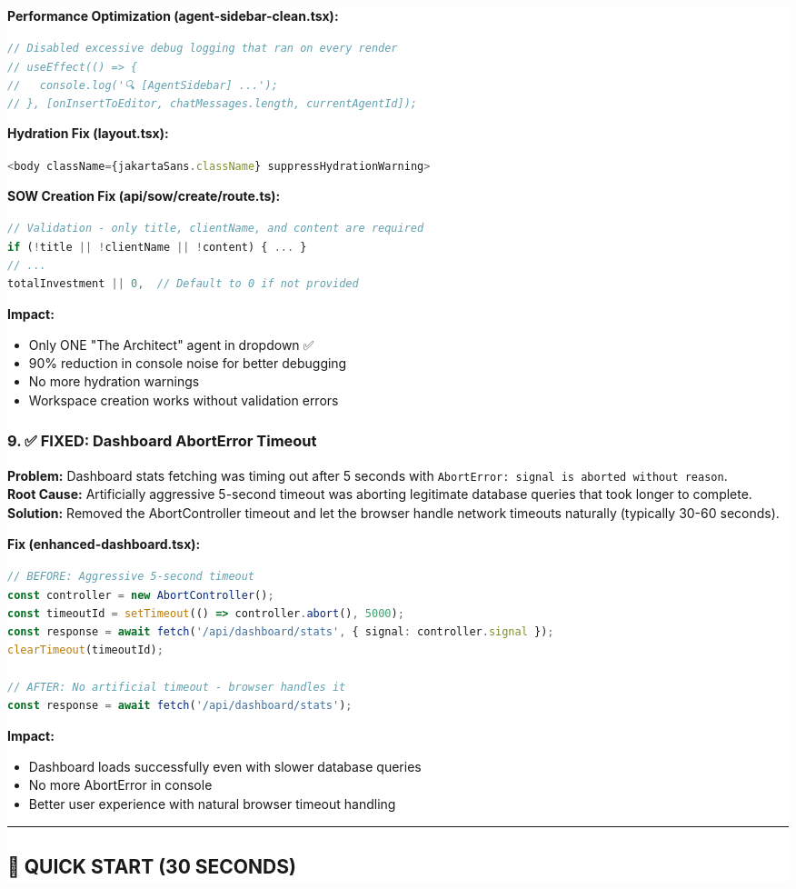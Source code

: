 **Performance Optimization (agent-sidebar-clean.tsx):**
```typescript
// Disabled excessive debug logging that ran on every render
// useEffect(() => {
//   console.log('🔍 [AgentSidebar] ...');
// }, [onInsertToEditor, chatMessages.length, currentAgentId]);
```

**Hydration Fix (layout.tsx):**
```typescript
<body className={jakartaSans.className} suppressHydrationWarning>
```

**SOW Creation Fix (api/sow/create/route.ts):**
```typescript
// Validation - only title, clientName, and content are required
if (!title || !clientName || !content) { ... }
// ...
totalInvestment || 0,  // Default to 0 if not provided
```

**Impact:**
- Only ONE "The Architect" agent in dropdown ✅
- 90% reduction in console noise for better debugging
- No more hydration warnings
- Workspace creation works without validation errors

### 9. ✅ FIXED: Dashboard AbortError Timeout
**Problem:** Dashboard stats fetching was timing out after 5 seconds with `AbortError: signal is aborted without reason`.  
**Root Cause:** Artificially aggressive 5-second timeout was aborting legitimate database queries that took longer to complete.  
**Solution:** Removed the AbortController timeout and let the browser handle network timeouts naturally (typically 30-60 seconds).

**Fix (enhanced-dashboard.tsx):**
```typescript
// BEFORE: Aggressive 5-second timeout
const controller = new AbortController();
const timeoutId = setTimeout(() => controller.abort(), 5000);
const response = await fetch('/api/dashboard/stats', { signal: controller.signal });
clearTimeout(timeoutId);

// AFTER: No artificial timeout - browser handles it
const response = await fetch('/api/dashboard/stats');
```

**Impact:**
- Dashboard loads successfully even with slower database queries
- No more AbortError in console
- Better user experience with natural browser timeout handling

---

## 🚀 QUICK START (30 SECONDS)

